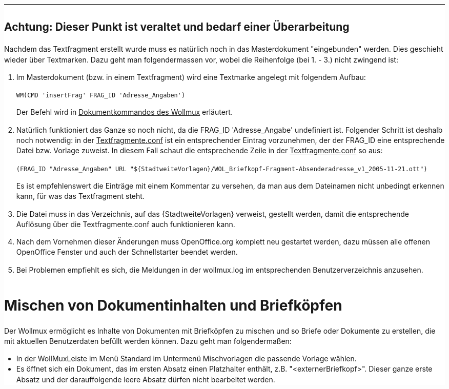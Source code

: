  -----------------------------------------------------------------------
  **Achtung: Dieser Punkt ist veraltet und bedarf einer Überarbeitung**
  -----------------------------------------------------------------------

Nachdem das Textfragment erstellt wurde muss es natürlich noch in das
Masterdokument "eingebunden" werden. Dies geschieht wieder über
Textmarken. Dazu geht man folgendermassen vor, wobei die Reihenfolge
(bei 1. - 3.) nicht zwingend ist:

1.  Im Masterdokument (bzw. in einem Textfragment) wird eine Textmarke
    angelegt mit folgendem Aufbau:

    `WM(CMD 'insertFrag' FRAG_ID 'Adresse_Angaben')`

    Der Befehl wird in [Dokumentkommandos des    Wollmux](Dokumentkommandos_des_WollMux.md#das-kommando-insertfrag "wikilink") erläutert.

2.  Natürlich funktioniert das Ganze so noch nicht, da die FRAG\_ID
    'Adresse\_Angabe' undefiniert ist. Folgender Schritt ist deshalb
    noch notwendig: in der
    [Textfragmente.conf](http://limux.tvc.muenchen.de/ablage/sonstiges/wollmux/Textfragmente.conf)
    ist ein entsprechender Eintrag vorzunehmen, der der FRAG\_ID eine
    entsprechende Datei bzw. Vorlage zuweist. In diesem Fall schaut die
    entsprechende Zeile in der
    [Textfragmente.conf](http://limux.tvc.muenchen.de/ablage/sonstiges/wollmux/Textfragmente.conf)
    so aus:

    `(FRAG_ID "Adresse_Angaben" URL "${StadtweiteVorlagen}/WOL_Briefkopf-Fragment-Absenderadresse_v1_2005-11-21.ott")`

    Es ist empfehlenswert die Einträge mit einem Kommentar zu versehen,
    da man aus dem Dateinamen nicht unbedingt erkennen kann, für was das
    Textfragment steht.

3.  Die Datei muss in das Verzeichnis, auf das {StadtweiteVorlagen}
    verweist, gestellt werden, damit die entsprechende Auflösung über
    die Textfragmente.conf auch funktionieren kann.

4.  Nach dem Vornehmen dieser Änderungen muss OpenOffice.org komplett
    neu gestartet werden, dazu müssen alle offenen OpenOffice Fenster
    und auch der Schnellstarter beendet werden.

5.  Bei Problemen empfiehlt es sich, die Meldungen in der wollmux.log im
    entsprechenden Benutzerverzeichnis anzusehen.

Mischen von Dokumentinhalten und Briefköpfen
============================================

Der Wollmux ermöglicht es Inhalte von Dokumenten mit Briefköpfen zu
mischen und so Briefe oder Dokumente zu erstellen, die mit aktuellen
Benutzerdaten befüllt werden können. Dazu geht man folgendermaßen:

-   In der WollMuxLeiste im Menü Standard im Untermenü Mischvorlagen die
    passende Vorlage wählen.
-   Es öffnet sich ein Dokument, das im ersten Absatz einen Platzhalter
    enthält, z.B. "&lt;externerBriefkopf&gt;". Dieser ganze erste Absatz und
    der darauffolgende leere Absatz dürfen nicht bearbeitet werden.
